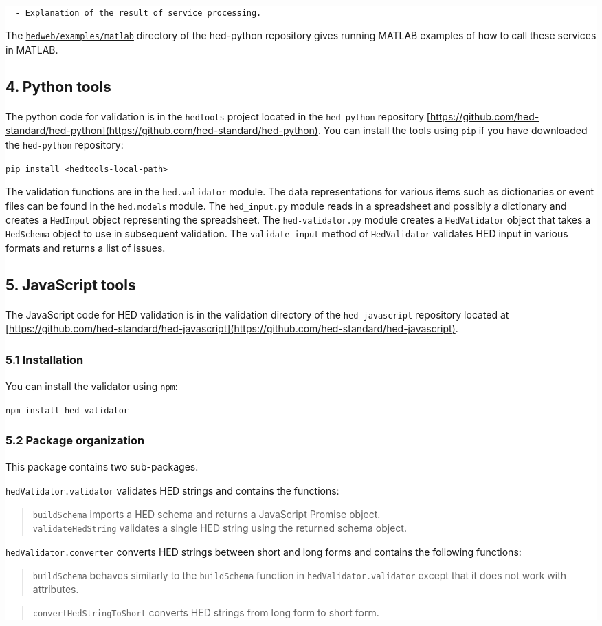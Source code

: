 `````{list-table} URLs for HED online services.
  - Explanation of the result of service processing.

``````
  
The [`hedweb/examples/matlab`](https://github.com/hed-standard/hed-python/tree/master/webtools/examples/matlab)
directory of the hed-python repository gives running MATLAB examples of how to call these services in MATLAB.

## 4. Python tools

The python code for validation is in the  `hedtools` project located in the `hed-python` 
repository [https://github.com/hed-standard/hed-python](https://github.com/hed-standard/hed-python). You can install the tools using `pip` if you have downloaded 
the `hed-python` repository:

    pip install <hedtools-local-path>

The validation functions are in the `hed.validator` module. The data representations for 
various items such as dictionaries or event files can be found in the `hed.models` module. 
The `hed_input.py` module reads in a spreadsheet and possibly a dictionary and creates a 
`HedInput` object representing the spreadsheet. The `hed-validator.py` module creates a
`HedValidator` object that takes a `HedSchema` object to use in subsequent validation. 
The `validate_input` method of `HedValidator` validates HED input in various formats and
returns a list of issues.

## 5. JavaScript tools 

The JavaScript code for HED validation is in the validation directory of the 
`hed-javascript` repository located at [https://github.com/hed-standard/hed-javascript](https://github.com/hed-standard/hed-javascript).

### 5.1 Installation

You can install the validator using `npm`:

    npm install hed-validator

### 5.2 Package organization

This package contains two sub-packages.  

`hedValidator.validator` validates HED strings and contains the functions:  

> `buildSchema` imports a HED schema and returns a JavaScript Promise object.  
> `validateHedString` validates a single HED string using the returned schema object.  

`hedValidator.converter` converts HED strings between short and long forms 
and contains the following functions:  

>`buildSchema` behaves similarly to the `buildSchema` function in `hedValidator.validator` 
except that it does not work with attributes.  

> `convertHedStringToShort` converts HED strings from long form to short form.  
